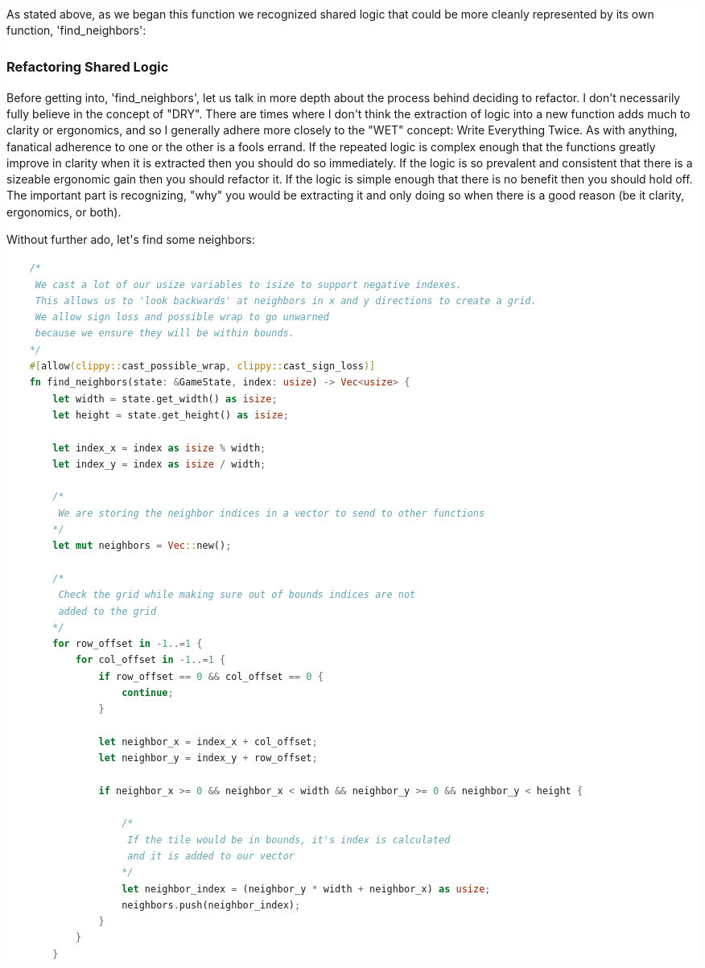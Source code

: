 ~~~rust
~~~

As stated above, as we began this function we recognized shared logic that could be more cleanly
represented by its own function, 'find_neighbors':

### Refactoring Shared Logic

Before getting into, 'find_neighbors', let us talk in more depth about the process behind deciding to refactor. I don't necessarily fully believe in the concept of "DRY". There are times where I don't think the extraction of logic into a new function adds much to clarity or ergonomics, and so I generally adhere more closely to the "WET" concept: Write Everything Twice. As with anything, fanatical adherence to one or the other is a fools errand. If the repeated logic is complex enough that the functions greatly improve in clarity when it is extracted then you should do so immediately. If the logic is so prevalent and consistent that there is a sizeable ergonomic gain then you should refactor it. If the logic is simple enough that there is no benefit then you should hold off. The important part is recognizing, "why" you would be extracting it and only doing so when there is a good reason (be it clarity, ergonomics, or both).

Without further ado, let's find some neighbors:

~~~rust
    /*
     We cast a lot of our usize variables to isize to support negative indexes. 
     This allows us to 'look backwards' at neighbors in x and y directions to create a grid.
     We allow sign loss and possible wrap to go unwarned 
     because we ensure they will be within bounds.
    */
    #[allow(clippy::cast_possible_wrap, clippy::cast_sign_loss)]
    fn find_neighbors(state: &GameState, index: usize) -> Vec<usize> {
        let width = state.get_width() as isize;
        let height = state.get_height() as isize;

        let index_x = index as isize % width;
        let index_y = index as isize / width;
        
        /*
         We are storing the neighbor indices in a vector to send to other functions
        */
        let mut neighbors = Vec::new();

        /*
         Check the grid while making sure out of bounds indices are not
         added to the grid
        */
        for row_offset in -1..=1 {
            for col_offset in -1..=1 {
                if row_offset == 0 && col_offset == 0 {
                    continue;
                }

                let neighbor_x = index_x + col_offset;
                let neighbor_y = index_y + row_offset;

                if neighbor_x >= 0 && neighbor_x < width && neighbor_y >= 0 && neighbor_y < height {
                    
                    /*
                     If the tile would be in bounds, it's index is calculated
                     and it is added to our vector
                    */
                    let neighbor_index = (neighbor_y * width + neighbor_x) as usize;
                    neighbors.push(neighbor_index);
                }
            }
        }
~~~